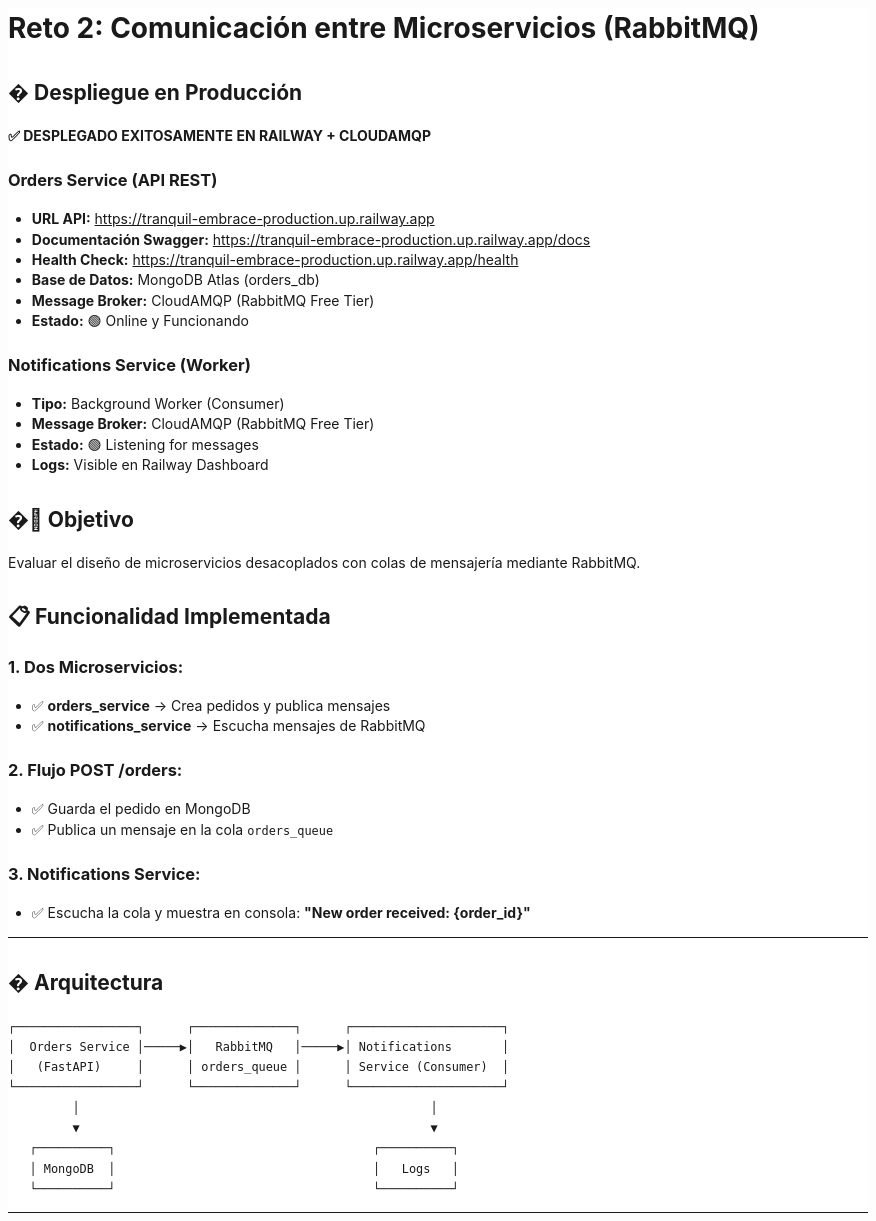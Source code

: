 # Reto 2: Comunicación entre Microservicios (RabbitMQ)

## � Despliegue en Producción

**✅ DESPLEGADO EXITOSAMENTE EN RAILWAY + CLOUDAMQP**

### Orders Service (API REST)
- **URL API:** https://tranquil-embrace-production.up.railway.app
- **Documentación Swagger:** https://tranquil-embrace-production.up.railway.app/docs
- **Health Check:** https://tranquil-embrace-production.up.railway.app/health
- **Base de Datos:** MongoDB Atlas (orders_db)
- **Message Broker:** CloudAMQP (RabbitMQ Free Tier)
- **Estado:** 🟢 Online y Funcionando

### Notifications Service (Worker)
- **Tipo:** Background Worker (Consumer)
- **Message Broker:** CloudAMQP (RabbitMQ Free Tier)
- **Estado:** 🟢 Listening for messages
- **Logs:** Visible en Railway Dashboard

## �🎯 Objetivo

Evaluar el diseño de microservicios desacoplados con colas de mensajería mediante RabbitMQ.

## 📋 Funcionalidad Implementada

### 1. Dos Microservicios:
- ✅ **orders_service** → Crea pedidos y publica mensajes
- ✅ **notifications_service** → Escucha mensajes de RabbitMQ

### 2. Flujo POST /orders:
- ✅ Guarda el pedido en MongoDB
- ✅ Publica un mensaje en la cola `orders_queue`

### 3. Notifications Service:
- ✅ Escucha la cola y muestra en consola: **"New order received: {order_id}"**

---

## �️ Arquitectura

```
┌─────────────────┐      ┌──────────────┐      ┌─────────────────────┐
│  Orders Service │─────▶│   RabbitMQ   │─────▶│ Notifications       │
│   (FastAPI)     │      │ orders_queue │      │ Service (Consumer)  │
└─────────────────┘      └──────────────┘      └─────────────────────┘
         │                                                 │
         ▼                                                 ▼
   ┌──────────┐                                    ┌──────────┐
   │ MongoDB  │                                    │   Logs   │
   └──────────┘                                    └──────────┘
```

---